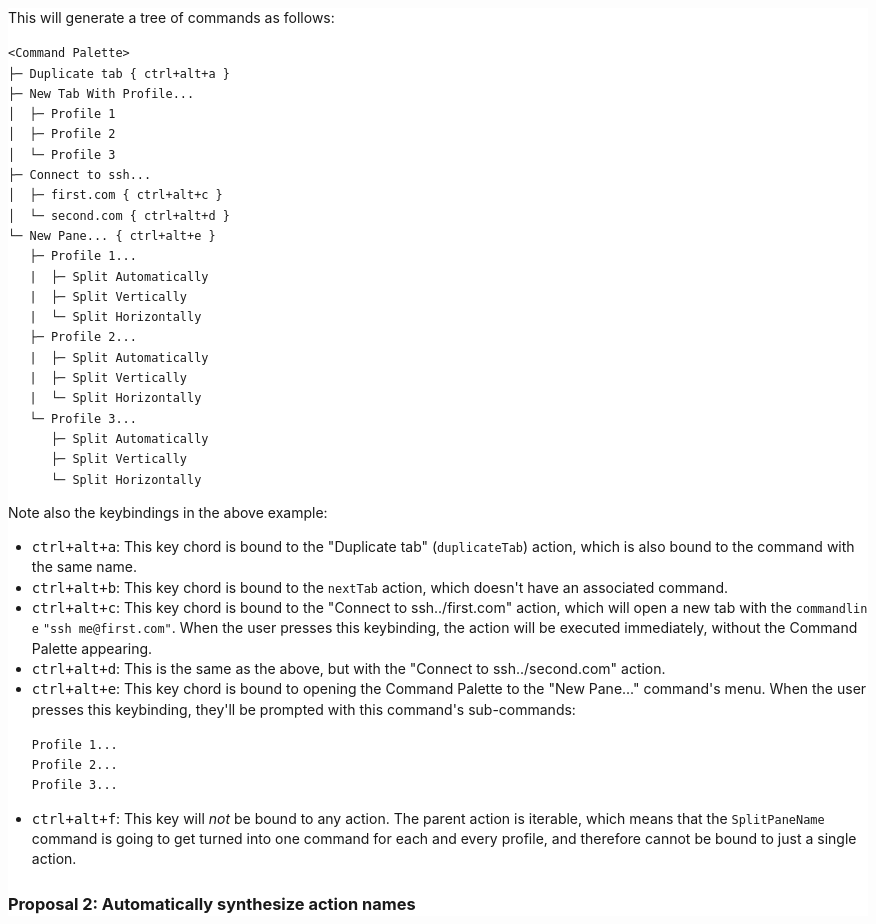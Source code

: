 This will generate a tree of commands as follows:

```
<Command Palette>
├─ Duplicate tab { ctrl+alt+a }
├─ New Tab With Profile...
│  ├─ Profile 1
│  ├─ Profile 2
│  └─ Profile 3
├─ Connect to ssh...
│  ├─ first.com { ctrl+alt+c }
│  └─ second.com { ctrl+alt+d }
└─ New Pane... { ctrl+alt+e }
   ├─ Profile 1...
   |  ├─ Split Automatically
   |  ├─ Split Vertically
   |  └─ Split Horizontally
   ├─ Profile 2...
   |  ├─ Split Automatically
   |  ├─ Split Vertically
   |  └─ Split Horizontally
   └─ Profile 3...
      ├─ Split Automatically
      ├─ Split Vertically
      └─ Split Horizontally
```

Note also the keybindings in the above example:
* <kbd>ctrl+alt+a</kbd>: This key chord is bound to the "Duplicate tab"
  (`duplicateTab`) action, which is also bound to the command with the same
  name.
* <kbd>ctrl+alt+b</kbd>: This key chord is bound to the `nextTab` action, which
  doesn't have an associated command.
* <kbd>ctrl+alt+c</kbd>: This key chord is bound to the "Connect to
  ssh../first.com" action, which will open a new tab with the `commandline`
  `"ssh me@first.com"`. When the user presses this keybinding, the action will
  be executed immediately, without the Command Palette appearing.
* <kbd>ctrl+alt+d</kbd>: This is the same as the above, but with the "Connect to
  ssh../second.com" action.
* <kbd>ctrl+alt+e</kbd>: This key chord is bound to opening the Command Palette
  to the "New Pane..." command's menu. When the user presses this keybinding,
  they'll be prompted with this command's sub-commands:
  ```
  Profile 1...
  Profile 2...
  Profile 3...
  ```
* <kbd>ctrl+alt+f</kbd>: This key will _not_ be bound to any action. The parent
  action is iterable, which means that the `SplitPaneName` command is going to
  get turned into one command for each and every profile, and therefore cannot
  be bound to just a single action.

### Proposal 2: Automatically synthesize action names
